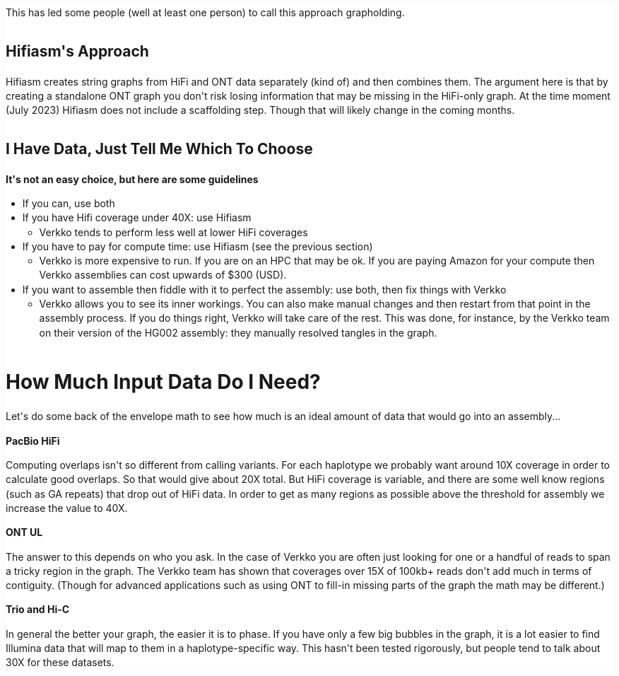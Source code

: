 This has led some people (well at least one person) to call this approach grapholding. 

## Hifiasm's Approach

Hifiasm creates string graphs from HiFi and ONT data separately (kind of) and then combines them. The argument here is that by creating a standalone ONT graph you don't risk losing information that may be missing in the HiFi-only graph. At the time moment (July 2023) Hifiasm does not include a scaffolding step. Though that will likely change in the coming months.

## I Have Data, Just Tell Me Which To Choose

**It's not an easy choice, but here are some guidelines**
* If you can, use both
* If you have Hifi coverage under 40X: use Hifiasm
    * Verkko tends to perform less well at lower HiFi coverages
* If you have to pay for compute time: use Hifiasm (see the previous section)
    * Verkko is more expensive to run. If you are on an HPC that may be ok. If you are paying Amazon for your compute then Verkko assemblies can cost upwards of $300 (USD).
* If you want to assemble then fiddle with it to perfect the assembly: use both, then fix things with Verkko
    * Verkko allows you to see its inner workings. You can also make manual changes and then restart from that point in the assembly process. If you do things right, Verkko will take care of the rest. This was done, for instance, by the Verkko team on their version of the HG002 assembly: they manually resolved tangles in the graph.

# How Much Input Data Do I Need?

Let's do some back of the envelope math to see how much is an ideal amount of data that would go into an assembly...

**PacBio HiFi**

Computing overlaps isn't so different from calling variants. For each haplotype we probably want around 10X coverage in order to calculate good overlaps. So that would give about 20X total. But HiFi coverage is variable, and there are some well know regions (such as GA repeats) that drop out of HiFi data. In order to get as many regions as possible above the threshold for assembly we increase the value to 40X.

**ONT UL**

The answer to this depends on who you ask. In the case of Verkko you are often just looking for one or a handful of reads to span a tricky region in the graph. The Verkko team has shown that coverages over 15X of 100kb+ reads don't add much in terms of contiguity. (Though for advanced applications such as using ONT to fill-in missing parts of the graph the math may be different.)

**Trio and Hi-C**

In general the better your graph, the easier it is to phase. If you have only a few big bubbles in the graph, it is a lot easier to find Illumina data that will map to them in a haplotype-specific way. This hasn't been tested rigorously, but people tend to talk about 30X for these datasets.


 